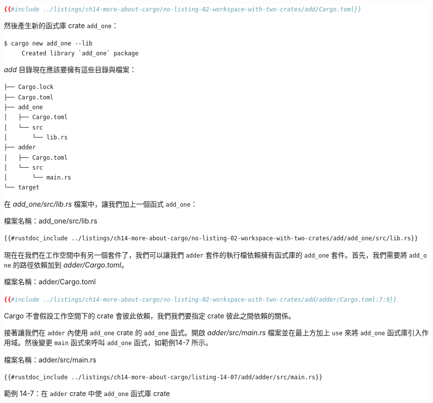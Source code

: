 ```toml
{{#include ../listings/ch14-more-about-cargo/no-listing-02-workspace-with-two-crates/add/Cargo.toml}}
```

然後產生新的函式庫 crate `add_one`：



```console
$ cargo new add_one --lib
     Created library `add_one` package
```

*add* 目錄現在應該要擁有這些目錄與檔案：

```text
├── Cargo.lock
├── Cargo.toml
├── add_one
│   ├── Cargo.toml
│   └── src
│       └── lib.rs
├── adder
│   ├── Cargo.toml
│   └── src
│       └── main.rs
└── target
```

在 *add_one/src/lib.rs* 檔案中，讓我們加上一個函式 `add_one`：

<span class="filename">檔案名稱：add_one/src/lib.rs</span>

```rust,noplayground
{{#rustdoc_include ../listings/ch14-more-about-cargo/no-listing-02-workspace-with-two-crates/add/add_one/src/lib.rs}}
```

現在在我們在工作空間中有另一個套件了，我們可以讓我們 `adder` 套件的執行檔依賴擁有函式庫的 `add_one` 套件。首先，我們需要將 `add_one` 的路徑依賴加到 *adder/Cargo.toml*。

<span class="filename">檔案名稱：adder/Cargo.toml</span>

```toml
{{#include ../listings/ch14-more-about-cargo/no-listing-02-workspace-with-two-crates/add/adder/Cargo.toml:7:9}}
```

Cargo 不會假設工作空間下的 crate 會彼此依賴，我們我們要指定 crate 彼此之間依賴的關係。

接著讓我們在 `adder` 內使用 `add_one` crate 的 `add_one` 函式。開啟 *adder/src/main.rs* 檔案並在最上方加上 `use` 來將 `add_one` 函式庫引入作用域。然後變更 `main` 函式來呼叫 `add_one` 函式，如範例14-7 所示。

<span class="filename">檔案名稱：adder/src/main.rs</span>

```rust,ignore
{{#rustdoc_include ../listings/ch14-more-about-cargo/listing-14-07/add/adder/src/main.rs}}
```

<span class="caption">範例 14-7：在 `adder` crate 中使 `add_one` 函式庫 crate</span>
